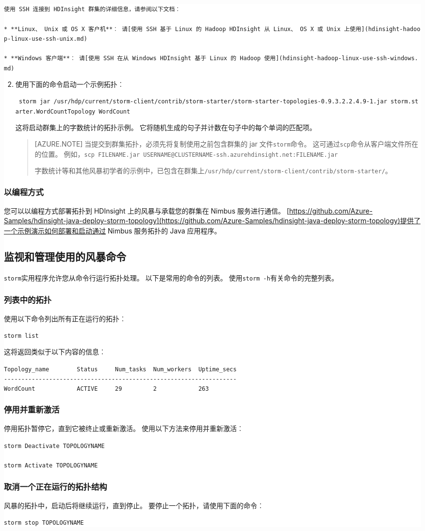     使用 SSH 连接到 HDInsight 群集的详细信息，请参阅以下文档︰
    
    * **Linux、 Unix 或 OS X 客户机**︰ 请[使用 SSH 基于 Linux 的 Hadoop HDInsight 从 Linux、 OS X 或 Unix 上使用](hdinsight-hadoop-linux-use-ssh-unix.md)
    
    * **Windows 客户端**︰ 请[使用 SSH 在从 Windows HDInsight 基于 Linux 的 Hadoop 使用](hdinsight-hadoop-linux-use-ssh-windows.md)

2. 使用下面的命令启动一个示例拓扑︰

        storm jar /usr/hdp/current/storm-client/contrib/storm-starter/storm-starter-topologies-0.9.3.2.2.4.9-1.jar storm.starter.WordCountTopology WordCount

    这将启动群集上的字数统计的拓扑示例。 它将随机生成的句子并计数在句子中的每个单词的匹配项。

    > [AZURE.NOTE] 当提交到群集拓扑，必须先将复制使用之前包含群集的 jar 文件`storm`命令。 这可通过`scp`命令从客户端文件所在的位置。 例如，`scp FILENAME.jar USERNAME@CLUSTERNAME-ssh.azurehdinsight.net:FILENAME.jar`
    >
    > 字数统计等和其他风暴初学者的示例中，已包含在群集上`/usr/hdp/current/storm-client/contrib/storm-starter/`。

### <a name="programmatically"></a>以编程方式

您可以以编程方式部署拓扑到 HDInsight 上的风暴与承载您的群集在 Nimbus 服务进行通信。 [https://github.com/Azure-Samples/hdinsight-java-deploy-storm-topology](https://github.com/Azure-Samples/hdinsight-java-deploy-storm-topology)提供了一个示例演示如何部署和启动通过 Nimbus 服务拓扑的 Java 应用程序。

## <a name="monitor-and-manage-using-the-storm-command"></a>监视和管理使用的风暴命令

`storm`实用程序允许您从命令行运行拓扑处理。 以下是常用的命令的列表。 使用`storm -h`有关命令的完整列表。

### <a name="list-topologies"></a>列表中的拓扑

使用以下命令列出所有正在运行的拓扑︰

    storm list
    
这将返回类似于以下内容的信息︰

    Topology_name        Status     Num_tasks  Num_workers  Uptime_secs
    -------------------------------------------------------------------
    WordCount            ACTIVE     29         2            263

### <a name="deactivate-and-reactivate"></a>停用并重新激活

停用拓扑暂停它，直到它被终止或重新激活。 使用以下方法来停用并重新激活︰

    storm Deactivate TOPOLOGYNAME
    
    storm Activate TOPOLOGYNAME

### <a name="kill-a-running-topology"></a>取消一个正在运行的拓扑结构

风暴的拓扑中，启动后将继续运行，直到停止。 要停止一个拓扑，请使用下面的命令︰

    storm stop TOPOLOGYNAME
